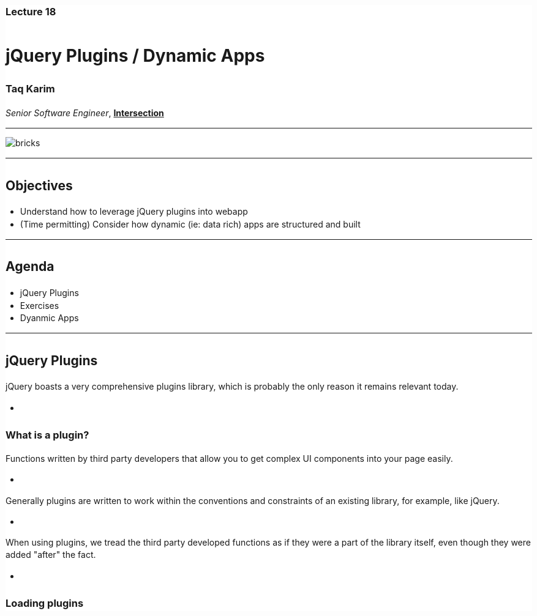 ### Lecture 18
#  jQuery Plugins / Dynamic Apps
### Taq Karim

*Senior Software Engineer*, **[Intersection](https://www.intersection.com/)**

---

![bricks](https://media2.giphy.com/media/9J7tdYltWyXIY/giphy.gif)

---

## Objectives

* Understand how to leverage jQuery plugins into webapp
* (Time permitting) Consider how dynamic (ie: data rich) apps are structured and built

---


## Agenda

* jQuery Plugins
* Exercises
* Dyanmic Apps

---

## jQuery Plugins

jQuery boasts a very comprehensive plugins library, which is probably the only reason it remains relevant today.

-

### What is a plugin?

Functions written by third party developers that allow you to get complex UI components into your page easily. 

-

Generally plugins are written to work within the conventions and constraints of an existing library, for example, like jQuery.

-

When using plugins, we tread the third party developed functions as if they were a part of the library itself, even though they were added "after" the fact.

-

### Loading plugins
